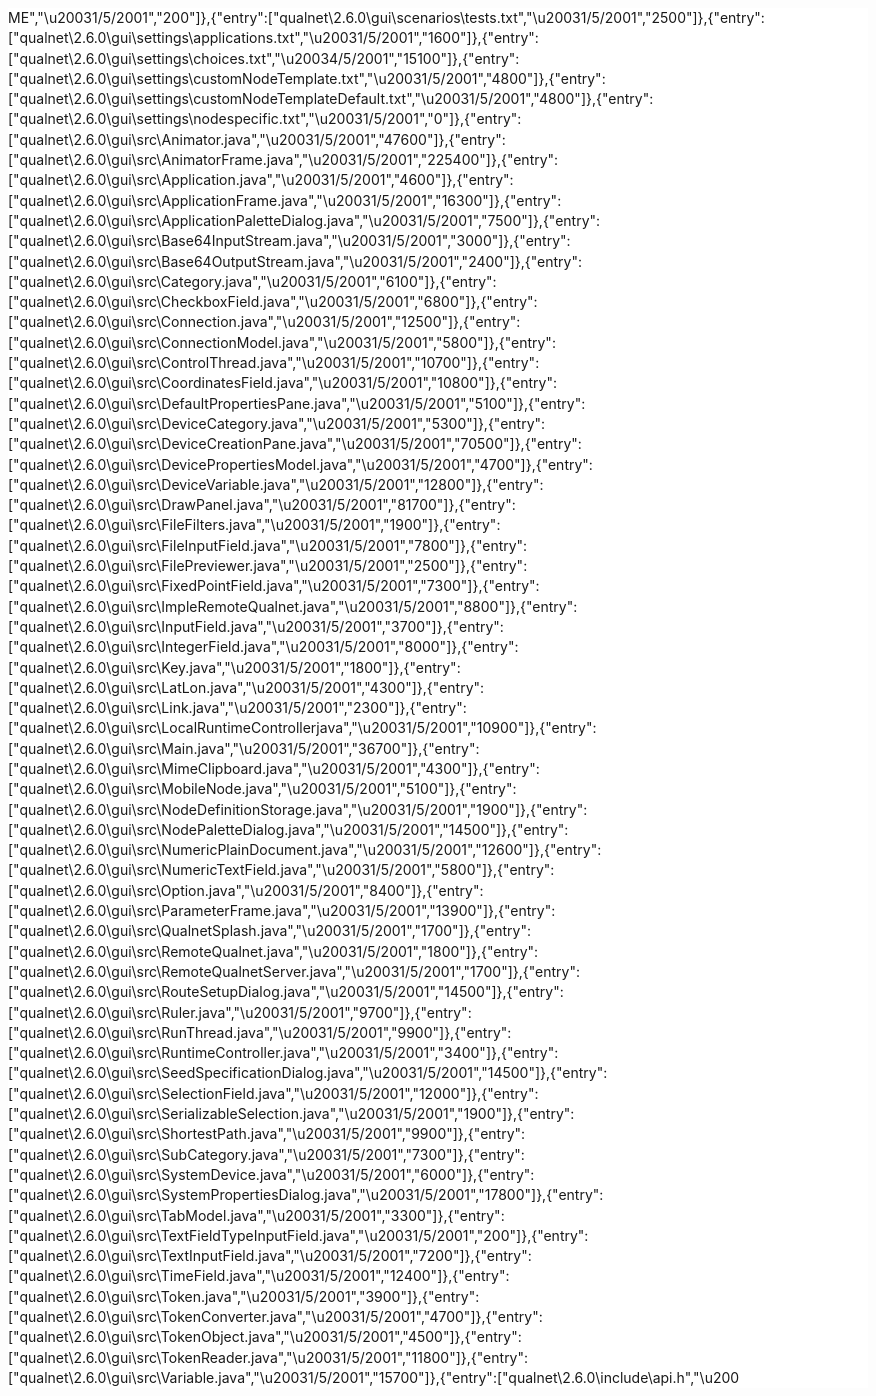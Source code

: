 ME","\u20031\/5\/2001","200"]},{"entry":["qualnet\\2.6.0\\gui\\scenarios\\tests.txt","\u20031\/5\/2001","2500"]},{"entry":["qualnet\\2.6.0\\gui\\settings\\applications.txt","\u20031\/5\/2001","1600"]},{"entry":["qualnet\\2.6.0\\gui\\settings\\choices.txt","\u20034\/5\/2001","15100"]},{"entry":["qualnet\\2.6.0\\gui\\settings\\customNodeTemplate.txt","\u20031\/5\/2001","4800"]},{"entry":["qualnet\\2.6.0\\gui\\settings\\customNodeTemplateDefault.txt","\u20031\/5\/2001","4800"]},{"entry":["qualnet\\2.6.0\\gui\\settings\\nodespecific.txt","\u20031\/5\/2001","0"]},{"entry":["qualnet\\2.6.0\\gui\\src\\Animator.java","\u20031\/5\/2001","47600"]},{"entry":["qualnet\\2.6.0\\gui\\src\\AnimatorFrame.java","\u20031\/5\/2001","225400"]},{"entry":["qualnet\\2.6.0\\gui\\src\\Application.java","\u20031\/5\/2001","4600"]},{"entry":["qualnet\\2.6.0\\gui\\src\\ApplicationFrame.java","\u20031\/5\/2001","16300"]},{"entry":["qualnet\\2.6.0\\gui\\src\\ApplicationPaletteDialog.java","\u20031\/5\/2001","7500"]},{"entry":["qualnet\\2.6.0\\gui\\src\\Base64InputStream.java","\u20031\/5\/2001","3000"]},{"entry":["qualnet\\2.6.0\\gui\\src\\Base64OutputStream.java","\u20031\/5\/2001","2400"]},{"entry":["qualnet\\2.6.0\\gui\\src\\Category.java","\u20031\/5\/2001","6100"]},{"entry":["qualnet\\2.6.0\\gui\\src\\CheckboxField.java","\u20031\/5\/2001","6800"]},{"entry":["qualnet\\2.6.0\\gui\\src\\Connection.java","\u20031\/5\/2001","12500"]},{"entry":["qualnet\\2.6.0\\gui\\src\\ConnectionModel.java","\u20031\/5\/2001","5800"]},{"entry":["qualnet\\2.6.0\\gui\\src\\ControlThread.java","\u20031\/5\/2001","10700"]},{"entry":["qualnet\\2.6.0\\gui\\src\\CoordinatesField.java","\u20031\/5\/2001","10800"]},{"entry":["qualnet\\2.6.0\\gui\\src\\DefaultPropertiesPane.java","\u20031\/5\/2001","5100"]},{"entry":["qualnet\\2.6.0\\gui\\src\\DeviceCategory.java","\u20031\/5\/2001","5300"]},{"entry":["qualnet\\2.6.0\\gui\\src\\DeviceCreationPane.java","\u20031\/5\/2001","70500"]},{"entry":["qualnet\\2.6.0\\gui\\src\\DevicePropertiesModel.java","\u20031\/5\/2001","4700"]},{"entry":["qualnet\\2.6.0\\gui\\src\\DeviceVariable.java","\u20031\/5\/2001","12800"]},{"entry":["qualnet\\2.6.0\\gui\\src\\DrawPanel.java","\u20031\/5\/2001","81700"]},{"entry":["qualnet\\2.6.0\\gui\\src\\FileFilters.java","\u20031\/5\/2001","1900"]},{"entry":["qualnet\\2.6.0\\gui\\src\\FileInputField.java","\u20031\/5\/2001","7800"]},{"entry":["qualnet\\2.6.0\\gui\\src\\FilePreviewer.java","\u20031\/5\/2001","2500"]},{"entry":["qualnet\\2.6.0\\gui\\src\\FixedPointField.java","\u20031\/5\/2001","7300"]},{"entry":["qualnet\\2.6.0\\gui\\src\\ImpleRemoteQualnet.java","\u20031\/5\/2001","8800"]},{"entry":["qualnet\\2.6.0\\gui\\src\\InputField.java","\u20031\/5\/2001","3700"]},{"entry":["qualnet\\2.6.0\\gui\\src\\IntegerField.java","\u20031\/5\/2001","8000"]},{"entry":["qualnet\\2.6.0\\gui\\src\\Key.java","\u20031\/5\/2001","1800"]},{"entry":["qualnet\\2.6.0\\gui\\src\\LatLon.java","\u20031\/5\/2001","4300"]},{"entry":["qualnet\\2.6.0\\gui\\src\\Link.java","\u20031\/5\/2001","2300"]},{"entry":["qualnet\\2.6.0\\gui\\src\\LocalRuntimeControllerjava","\u20031\/5\/2001","10900"]},{"entry":["qualnet\\2.6.0\\gui\\src\\Main.java","\u20031\/5\/2001","36700"]},{"entry":["qualnet\\2.6.0\\gui\\src\\MimeClipboard.java","\u20031\/5\/2001","4300"]},{"entry":["qualnet\\2.6.0\\gui\\src\\MobileNode.java","\u20031\/5\/2001","5100"]},{"entry":["qualnet\\2.6.0\\gui\\src\\NodeDefinitionStorage.java","\u20031\/5\/2001","1900"]},{"entry":["qualnet\\2.6.0\\gui\\src\\NodePaletteDialog.java","\u20031\/5\/2001","14500"]},{"entry":["qualnet\\2.6.0\\gui\\src\\NumericPlainDocument.java","\u20031\/5\/2001","12600"]},{"entry":["qualnet\\2.6.0\\gui\\src\\NumericTextField.java","\u20031\/5\/2001","5800"]},{"entry":["qualnet\\2.6.0\\gui\\src\\Option.java","\u20031\/5\/2001","8400"]},{"entry":["qualnet\\2.6.0\\gui\\src\\ParameterFrame.java","\u20031\/5\/2001","13900"]},{"entry":["qualnet\\2.6.0\\gui\\src\\QualnetSplash.java","\u20031\/5\/2001","1700"]},{"entry":["qualnet\\2.6.0\\gui\\src\\RemoteQualnet.java","\u20031\/5\/2001","1800"]},{"entry":["qualnet\\2.6.0\\gui\\src\\RemoteQualnetServer.java","\u20031\/5\/2001","1700"]},{"entry":["qualnet\\2.6.0\\gui\\src\\RouteSetupDialog.java","\u20031\/5\/2001","14500"]},{"entry":["qualnet\\2.6.0\\gui\\src\\Ruler.java","\u20031\/5\/2001","9700"]},{"entry":["qualnet\\2.6.0\\gui\\src\\RunThread.java","\u20031\/5\/2001","9900"]},{"entry":["qualnet\\2.6.0\\gui\\src\\RuntimeController.java","\u20031\/5\/2001","3400"]},{"entry":["qualnet\\2.6.0\\gui\\src\\SeedSpecificationDialog.java","\u20031\/5\/2001","14500"]},{"entry":["qualnet\\2.6.0\\gui\\src\\SelectionField.java","\u20031\/5\/2001","12000"]},{"entry":["qualnet\\2.6.0\\gui\\src\\SerializableSelection.java","\u20031\/5\/2001","1900"]},{"entry":["qualnet\\2.6.0\\gui\\src\\ShortestPath.java","\u20031\/5\/2001","9900"]},{"entry":["qualnet\\2.6.0\\gui\\src\\SubCategory.java","\u20031\/5\/2001","7300"]},{"entry":["qualnet\\2.6.0\\gui\\src\\SystemDevice.java","\u20031\/5\/2001","6000"]},{"entry":["qualnet\\2.6.0\\gui\\src\\SystemPropertiesDialog.java","\u20031\/5\/2001","17800"]},{"entry":["qualnet\\2.6.0\\gui\\src\\TabModel.java","\u20031\/5\/2001","3300"]},{"entry":["qualnet\\2.6.0\\gui\\src\\TextFieldTypeInputField.java","\u20031\/5\/2001","200"]},{"entry":["qualnet\\2.6.0\\gui\\src\\TextInputField.java","\u20031\/5\/2001","7200"]},{"entry":["qualnet\\2.6.0\\gui\\src\\TimeField.java","\u20031\/5\/2001","12400"]},{"entry":["qualnet\\2.6.0\\gui\\src\\Token.java","\u20031\/5\/2001","3900"]},{"entry":["qualnet\\2.6.0\\gui\\src\\TokenConverter.java","\u20031\/5\/2001","4700"]},{"entry":["qualnet\\2.6.0\\gui\\src\\TokenObject.java","\u20031\/5\/2001","4500"]},{"entry":["qualnet\\2.6.0\\gui\\src\\TokenReader.java","\u20031\/5\/2001","11800"]},{"entry":["qualnet\\2.6.0\\gui\\src\\Variable.java","\u20031\/5\/2001","15700"]},{"entry":["qualnet\\2.6.0\\include\\api.h","\u200